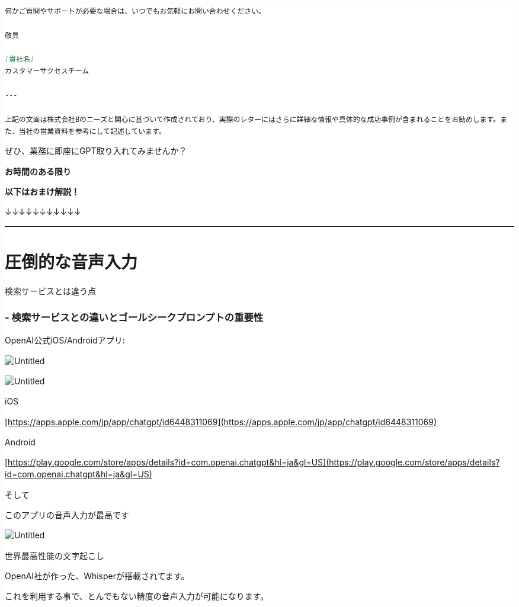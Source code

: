 ```markdown
何かご質問やサポートが必要な場合は、いつでもお気軽にお問い合わせください。

敬具

[貴社名]  
カスタマーサクセスチーム

---

上記の文面は株式会社Bのニーズと関心に基づいて作成されており、実際のレターにはさらに詳細な情報や具体的な成功事例が含まれることをお勧めします。また、当社の営業資料を参考にして記述しています。
```

ぜひ、業務に即座にGPT取り入れてみませんか？

**お時間のある限り**

**以下はおまけ解説！**

↓↓↓↓↓↓↓↓↓↓↓

---

# **圧倒的な音声入力**

検索サービスとは違う点

### - 検索サービスとの違いとゴールシークプロンプトの重要性

OpenAI公式iOS/Androidアプリ:

![Untitled](../%E3%80%8C%E5%88%BA%E3%81%95%E3%82%8B%E3%83%95%E3%82%9A%E3%83%AC%E3%82%BB%E3%82%99%E3%83%B3%E3%82%9210%E5%80%8D%E9%80%9F%E3%81%A6%E3%82%99%E3%81%A4%E3%81%8F%E3%82%8B%EF%BC%81%20ChatGPT%E4%BD%BF%E3%81%84%E5%80%92%E3%81%97%E8%A1%93%E3%80%8D%E3%80%9C%E9%AF%96%E6%B1%9F%E5%B8%82%E5%95%86%E5%B7%A5%E4%BC%9A%E6%A7%98%20202401%209c9117b04b794e38b7c4652ee64ab372/Untitled%2035.png)

![Untitled](../%E3%80%8C%E5%88%BA%E3%81%95%E3%82%8B%E3%83%95%E3%82%9A%E3%83%AC%E3%82%BB%E3%82%99%E3%83%B3%E3%82%9210%E5%80%8D%E9%80%9F%E3%81%A6%E3%82%99%E3%81%A4%E3%81%8F%E3%82%8B%EF%BC%81%20ChatGPT%E4%BD%BF%E3%81%84%E5%80%92%E3%81%97%E8%A1%93%E3%80%8D%E3%80%9C%E9%AF%96%E6%B1%9F%E5%B8%82%E5%95%86%E5%B7%A5%E4%BC%9A%E6%A7%98%20202401%209c9117b04b794e38b7c4652ee64ab372/Untitled%2036.png)

iOS

[https://apps.apple.com/jp/app/chatgpt/id6448311069](https://apps.apple.com/jp/app/chatgpt/id6448311069)

Android

[https://play.google.com/store/apps/details?id=com.openai.chatgpt&hl=ja&gl=US](https://play.google.com/store/apps/details?id=com.openai.chatgpt&hl=ja&gl=US)

そして

このアプリの音声入力が最高です

![Untitled](../%E3%80%8C%E5%88%BA%E3%81%95%E3%82%8B%E3%83%95%E3%82%9A%E3%83%AC%E3%82%BB%E3%82%99%E3%83%B3%E3%82%9210%E5%80%8D%E9%80%9F%E3%81%A6%E3%82%99%E3%81%A4%E3%81%8F%E3%82%8B%EF%BC%81%20ChatGPT%E4%BD%BF%E3%81%84%E5%80%92%E3%81%97%E8%A1%93%E3%80%8D%E3%80%9C%E9%AF%96%E6%B1%9F%E5%B8%82%E5%95%86%E5%B7%A5%E4%BC%9A%E6%A7%98%20202401%209c9117b04b794e38b7c4652ee64ab372/Untitled%2037.png)

世界最高性能の文字起こし

OpenAI社が作った、Whisperが搭載されてます。

これを利用する事で、とんでもない精度の音声入力が可能になります。
